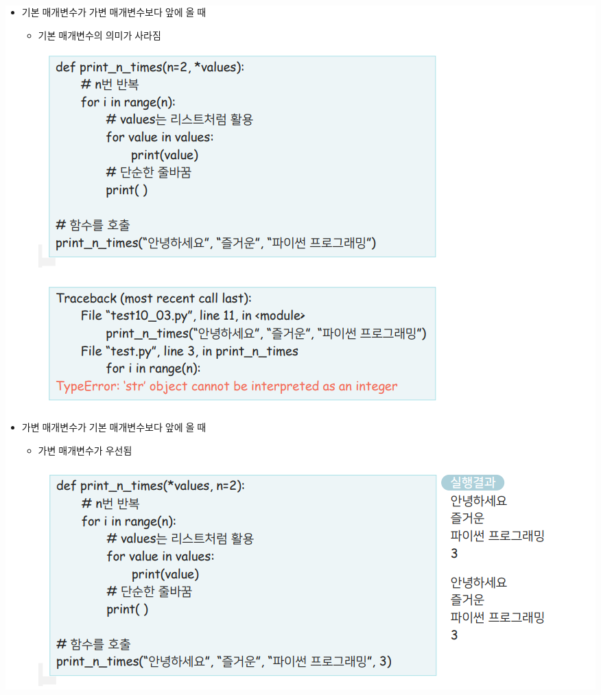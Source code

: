 - 기본 매개변수가 가변 매개변수보다 앞에 올 때
    - 기본 매개변수의 의미가 사라짐
        
        ![image.png](파이썬프로그래밍(2)/image%2057.png)
        
        ![image.png](파이썬프로그래밍(2)/image%2058.png)
        
- 가변 매개변수가 기본 매개변수보다 앞에 올 때
    - 가변 매개변수가 우선됨
        
        ![image.png](파이썬프로그래밍(2)/image%2059.png)
        